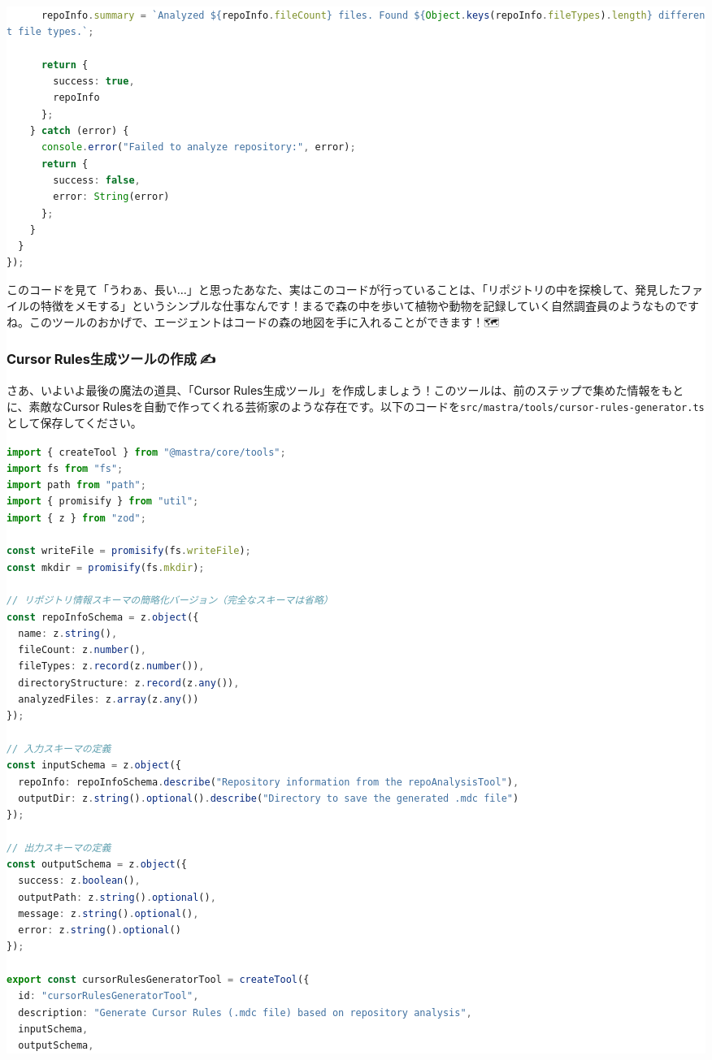 ```typescript
      repoInfo.summary = `Analyzed ${repoInfo.fileCount} files. Found ${Object.keys(repoInfo.fileTypes).length} different file types.`;
      
      return { 
        success: true, 
        repoInfo
      };
    } catch (error) {
      console.error("Failed to analyze repository:", error);
      return { 
        success: false, 
        error: String(error) 
      };
    }
  }
});
```

このコードを見て「うわぁ、長い...」と思ったあなた、実はこのコードが行っていることは、「リポジトリの中を探検して、発見したファイルの特徴をメモする」というシンプルな仕事なんです！まるで森の中を歩いて植物や動物を記録していく自然調査員のようなものですね。このツールのおかげで、エージェントはコードの森の地図を手に入れることができます！🗺️

### Cursor Rules生成ツールの作成 ✍️

さあ、いよいよ最後の魔法の道具、「Cursor Rules生成ツール」を作成しましょう！このツールは、前のステップで集めた情報をもとに、素敵なCursor Rulesを自動で作ってくれる芸術家のような存在です。以下のコードを`src/mastra/tools/cursor-rules-generator.ts`として保存してください。

```typescript
import { createTool } from "@mastra/core/tools";
import fs from "fs";
import path from "path";
import { promisify } from "util";
import { z } from "zod";

const writeFile = promisify(fs.writeFile);
const mkdir = promisify(fs.mkdir);

// リポジトリ情報スキーマの簡略化バージョン（完全なスキーマは省略）
const repoInfoSchema = z.object({
  name: z.string(),
  fileCount: z.number(),
  fileTypes: z.record(z.number()),
  directoryStructure: z.record(z.any()),
  analyzedFiles: z.array(z.any())
});

// 入力スキーマの定義
const inputSchema = z.object({
  repoInfo: repoInfoSchema.describe("Repository information from the repoAnalysisTool"),
  outputDir: z.string().optional().describe("Directory to save the generated .mdc file")
});

// 出力スキーマの定義
const outputSchema = z.object({
  success: z.boolean(),
  outputPath: z.string().optional(),
  message: z.string().optional(),
  error: z.string().optional()
});

export const cursorRulesGeneratorTool = createTool({
  id: "cursorRulesGeneratorTool",
  description: "Generate Cursor Rules (.mdc file) based on repository analysis",
  inputSchema,
  outputSchema,
```